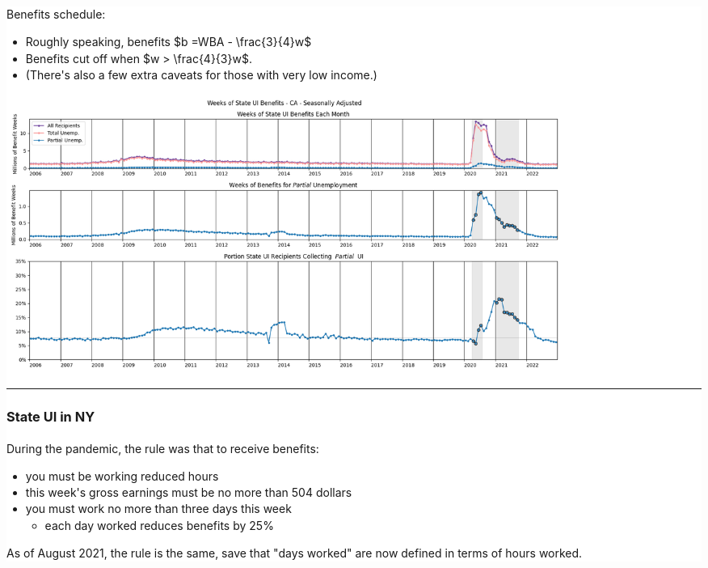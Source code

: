 
Benefits schedule:
- Roughly speaking, benefits $b  =WBA - \frac{3}{4}w$
- Benefits cut off when $w > \frac{4}{3}w$. 
- (There's also a few extra caveats for those with very low income.)



<img src="img/20230505/saCAwide.png" style="max-width:80%;">


---

### State UI in NY


During the pandemic, the rule was that to receive benefits:

- you must be working reduced hours
- this week's gross earnings must be no more than 504 dollars
- you must work no more than three days this week
    - each day worked reduces benefits by 25%

As of August 2021, the rule is the same, save that "days worked" 
are now defined in terms of hours worked.
